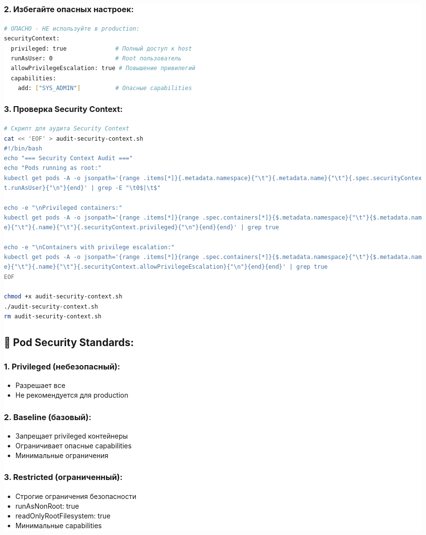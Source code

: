 ### **2. Избегайте опасных настроек:**
```bash
# ОПАСНО - НЕ используйте в production:
securityContext:
  privileged: true              # Полный доступ к host
  runAsUser: 0                  # Root пользователь
  allowPrivilegeEscalation: true # Повышение привилегий
  capabilities:
    add: ["SYS_ADMIN"]          # Опасные capabilities
```

### **3. Проверка Security Context:**
```bash
# Скрипт для аудита Security Context
cat << 'EOF' > audit-security-context.sh
#!/bin/bash
echo "=== Security Context Audit ==="
echo "Pods running as root:"
kubectl get pods -A -o jsonpath='{range .items[*]}{.metadata.namespace}{"\t"}{.metadata.name}{"\t"}{.spec.securityContext.runAsUser}{"\n"}{end}' | grep -E "\t0$|\t$"

echo -e "\nPrivileged containers:"
kubectl get pods -A -o jsonpath='{range .items[*]}{range .spec.containers[*]}{$.metadata.namespace}{"\t"}{$.metadata.name}{"\t"}{.name}{"\t"}{.securityContext.privileged}{"\n"}{end}{end}' | grep true

echo -e "\nContainers with privilege escalation:"
kubectl get pods -A -o jsonpath='{range .items[*]}{range .spec.containers[*]}{$.metadata.namespace}{"\t"}{$.metadata.name}{"\t"}{.name}{"\t"}{.securityContext.allowPrivilegeEscalation}{"\n"}{end}{end}' | grep true
EOF

chmod +x audit-security-context.sh
./audit-security-context.sh
rm audit-security-context.sh
```

## 🎯 **Pod Security Standards:**

### **1. Privileged (небезопасный):**
- Разрешает все
- Не рекомендуется для production

### **2. Baseline (базовый):**
- Запрещает privileged контейнеры
- Ограничивает опасные capabilities
- Минимальные ограничения

### **3. Restricted (ограниченный):**
- Строгие ограничения безопасности
- runAsNonRoot: true
- readOnlyRootFilesystem: true
- Минимальные capabilities
